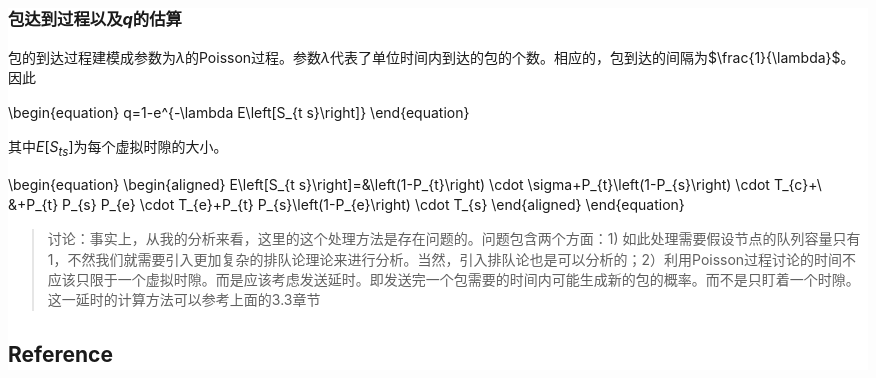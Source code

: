 ### 包达到过程以及$q$的估算

包的到达过程建模成参数为$\lambda$的Poisson过程。参数$\lambda$代表了单位时间内到达的包的个数。相应的，包到达的间隔为$\frac{1}{\lambda}$。因此

\begin{equation}
q=1-e^{-\lambda E\left[S_{t s}\right]}
\end{equation}

其中$E[S_{ts}]$为每个虚拟时隙的大小。

\begin{equation}
\begin{aligned} E\left[S_{t s}\right]=&\left(1-P_{t}\right) \cdot \sigma+P_{t}\left(1-P_{s}\right) \cdot T_{c}+\\ &+P_{t} P_{s} P_{e} \cdot T_{e}+P_{t} P_{s}\left(1-P_{e}\right) \cdot T_{s} \end{aligned}
\end{equation}

> 讨论：事实上，从我的分析来看，这里的这个处理方法是存在问题的。问题包含两个方面：1) 如此处理需要假设节点的队列容量只有1，不然我们就需要引入更加复杂的排队论理论来进行分析。当然，引入排队论也是可以分析的；2）利用Poisson过程讨论的时间不应该只限于一个虚拟时隙。而是应该考虑发送延时。即发送完一个包需要的时间内可能生成新的包的概率。而不是只盯着一个时隙。这一延时的计算方法可以参考上面的3.3章节

## Reference

